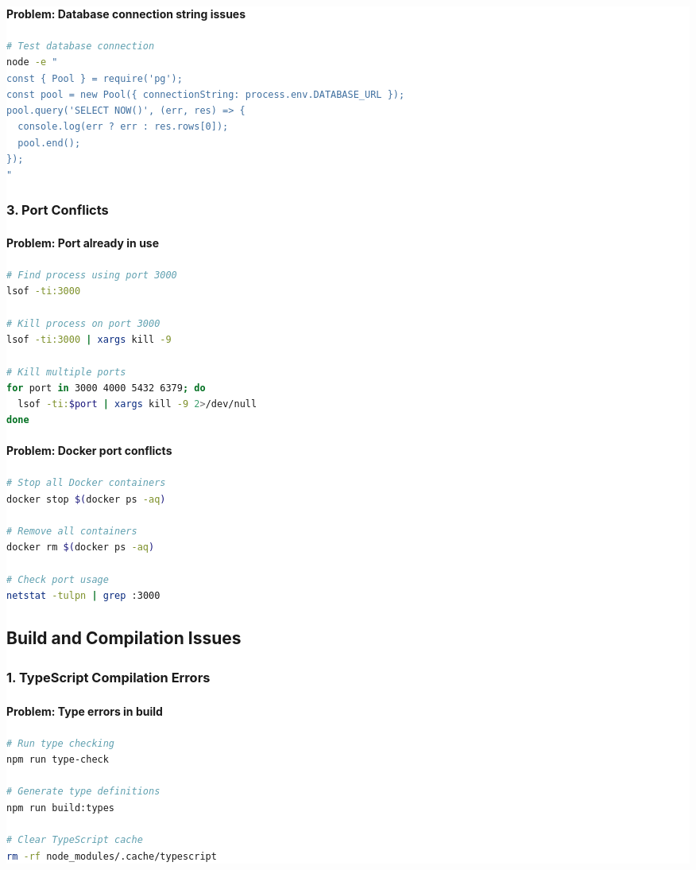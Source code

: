 #### Problem: Database connection string issues
```bash
# Test database connection
node -e "
const { Pool } = require('pg');
const pool = new Pool({ connectionString: process.env.DATABASE_URL });
pool.query('SELECT NOW()', (err, res) => {
  console.log(err ? err : res.rows[0]);
  pool.end();
});
"
```

### 3. Port Conflicts

#### Problem: Port already in use
```bash
# Find process using port 3000
lsof -ti:3000

# Kill process on port 3000
lsof -ti:3000 | xargs kill -9

# Kill multiple ports
for port in 3000 4000 5432 6379; do
  lsof -ti:$port | xargs kill -9 2>/dev/null
done
```

#### Problem: Docker port conflicts
```bash
# Stop all Docker containers
docker stop $(docker ps -aq)

# Remove all containers
docker rm $(docker ps -aq)

# Check port usage
netstat -tulpn | grep :3000
```

## Build and Compilation Issues

### 1. TypeScript Compilation Errors

#### Problem: Type errors in build
```bash
# Run type checking
npm run type-check

# Generate type definitions
npm run build:types

# Clear TypeScript cache
rm -rf node_modules/.cache/typescript
```
